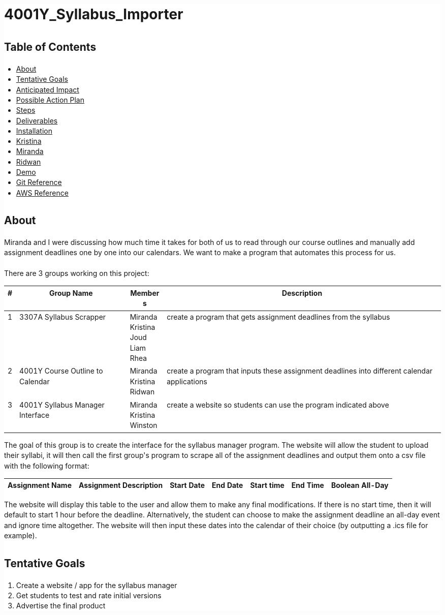 # 4001Y_Syllabus_Importer

## Table of Contents
- [About](#About)
- [Tentative Goals](#Tentative-Goals)
- [Anticipated Impact](#Anticipated-Impact)
- [Possible Action Plan](#Possible-Action-Plan)
- [Steps](#Steps)
- [Deliverables](#Deliverables)
- [Installation](#Installation)
- [Kristina](#Kristina)
- [Miranda](#Miranda)
- [Ridwan](#Ridwan)
- [Demo](#Demo)
- [Git Reference](#Git-Reference)
- [AWS Reference](#AWS-Reference)

## About
Miranda and I were discussing how much time it takes for both of us to read through our course outlines and manually add assignment deadlines one by one into our calendars. We want to make a program that automates this process for us. <br/><br/>
There are 3 groups working on this project:

| # | Group Name                       | Members                                                 |  Description                                                             |
| - | -------------------------------- | ------------------------------------------------------- | ------------------------------------------------------------------------ |
| 1 | 3307A Syllabus Scrapper          | Miranda <br/> Kristina <br/> Joud <br/> Liam <br/> Rhea | create a program that gets assignment deadlines from the syllabus        |
| 2 | 4001Y Course Outline to Calendar | Miranda <br/> Kristina <br/> Ridwan | create a program that inputs these assignment deadlines into different calendar applications |
| 3 | 4001Y Syllabus Manager Interface | Miranda <br/> Kristina <br/> Winston | create a website so students can use the program indicated above                            |

The goal of this group is to create the interface for the syllabus manager program. 
The website will allow the student to upload their syllabi, it will then call the first group's program to scrape all of the assignment deadlines and output them onto a csv file with the following format:

| Assignment Name | Assignment Description | Start Date | End Date | Start time | End Time | Boolean All-Day |
| --------------- | ---------------------- | ---------- | -------- | ---------- | -------- | --------------- |

The website will display this table to the user and allow them to make any final modifications. If there is no start time, then it will default to start 1 hour before the deadline. 
Alternatively, the student can choose to make the assignment deadline an all-day event and ignore time altogether. The website will then input these dates into the calendar of their choice (by outputting a .ics file for example). 

## Tentative Goals
1. Create a website / app for the syllabus manager
2. Get students to test and rate initial versions
3. Advertise the final product
